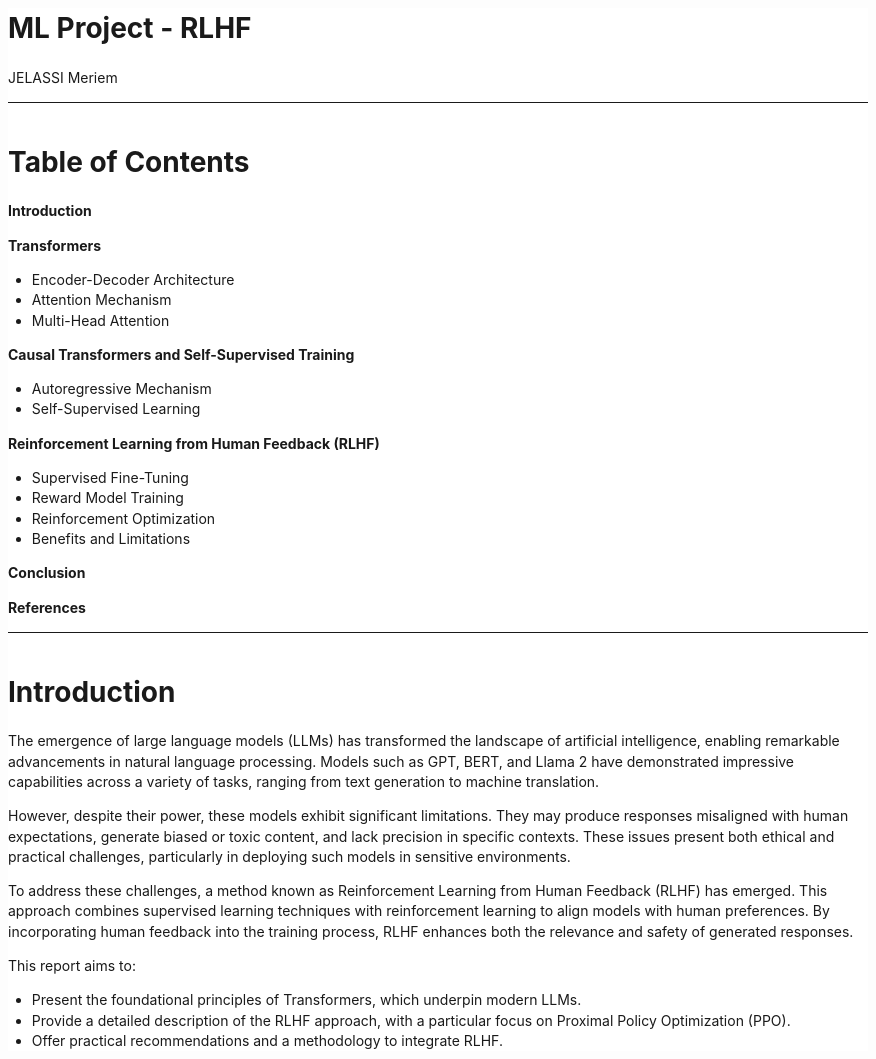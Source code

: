 # **ML Project - RLHF**
JELASSI Meriem

---

# Table of Contents

**Introduction**

**Transformers**
   - Encoder-Decoder Architecture
   - Attention Mechanism
   - Multi-Head Attention

**Causal Transformers and Self-Supervised Training**
   - Autoregressive Mechanism
   - Self-Supervised Learning

**Reinforcement Learning from Human Feedback (RLHF)**
   - Supervised Fine-Tuning
   - Reward Model Training
   - Reinforcement Optimization
   - Benefits and Limitations

**Conclusion**

**References**

---

# Introduction

The emergence of large language models (LLMs) has transformed the landscape of artificial intelligence, enabling remarkable advancements in natural language processing. Models such as GPT, BERT, and Llama 2 have demonstrated impressive capabilities across a variety of tasks, ranging from text generation to machine translation.

However, despite their power, these models exhibit significant limitations. They may produce responses misaligned with human expectations, generate biased or toxic content, and lack precision in specific contexts. These issues present both ethical and practical challenges, particularly in deploying such models in sensitive environments.

To address these challenges, a method known as Reinforcement Learning from Human Feedback (RLHF) has emerged. This approach combines supervised learning techniques with reinforcement learning to align models with human preferences. By incorporating human feedback into the training process, RLHF enhances both the relevance and safety of generated responses.

This report aims to:

- Present the foundational principles of Transformers, which underpin modern LLMs.
- Provide a detailed description of the RLHF approach, with a particular focus on Proximal Policy Optimization (PPO).
- Offer practical recommendations and a methodology to integrate RLHF.
